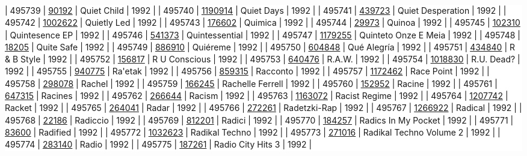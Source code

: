 | 495739 | [90192](https://www.discogs.com/master/90192) | Quiet Child | 1992 |
| 495740 | [1190914](https://www.discogs.com/master/1190914) | Quiet Days | 1992 |
| 495741 | [439723](https://www.discogs.com/master/439723) | Quiet Desperation | 1992 |
| 495742 | [1002622](https://www.discogs.com/master/1002622) | Quietly Led | 1992 |
| 495743 | [176602](https://www.discogs.com/master/176602) | Quimica | 1992 |
| 495744 | [29973](https://www.discogs.com/master/29973) | Quinoa | 1992 |
| 495745 | [102310](https://www.discogs.com/master/102310) | Quintesence EP | 1992 |
| 495746 | [541373](https://www.discogs.com/master/541373) | Quintessential | 1992 |
| 495747 | [1179255](https://www.discogs.com/master/1179255) | Quinteto Onze E Meia | 1992 |
| 495748 | [18205](https://www.discogs.com/master/18205) | Quite Safe | 1992 |
| 495749 | [886910](https://www.discogs.com/master/886910) | Quiéreme | 1992 |
| 495750 | [604848](https://www.discogs.com/master/604848) | Qué Alegría | 1992 |
| 495751 | [434840](https://www.discogs.com/master/434840) | R & B Style | 1992 |
| 495752 | [156817](https://www.discogs.com/master/156817) | R U Conscious | 1992 |
| 495753 | [640476](https://www.discogs.com/master/640476) | R.A.W. | 1992 |
| 495754 | [1018830](https://www.discogs.com/master/1018830) | R.U. Dead? | 1992 |
| 495755 | [940775](https://www.discogs.com/master/940775) | Ra'etak | 1992 |
| 495756 | [859315](https://www.discogs.com/master/859315) | Racconto | 1992 |
| 495757 | [1172462](https://www.discogs.com/master/1172462) | Race Point | 1992 |
| 495758 | [298078](https://www.discogs.com/master/298078) | Rachel | 1992 |
| 495759 | [166245](https://www.discogs.com/master/166245) | Rachelle Ferrell | 1992 |
| 495760 | [152952](https://www.discogs.com/master/152952) | Racine | 1992 |
| 495761 | [647315](https://www.discogs.com/master/647315) | Racines | 1992 |
| 495762 | [266644](https://www.discogs.com/master/266644) | Racism | 1992 |
| 495763 | [1163072](https://www.discogs.com/master/1163072) | Racist Regime | 1992 |
| 495764 | [1207742](https://www.discogs.com/master/1207742) | Racket | 1992 |
| 495765 | [264041](https://www.discogs.com/master/264041) | Radar | 1992 |
| 495766 | [272261](https://www.discogs.com/master/272261) | Radetzki-Rap | 1992 |
| 495767 | [1266922](https://www.discogs.com/master/1266922) | Radical | 1992 |
| 495768 | [22186](https://www.discogs.com/master/22186) | Radiccio | 1992 |
| 495769 | [812201](https://www.discogs.com/master/812201) | Radici | 1992 |
| 495770 | [184257](https://www.discogs.com/master/184257) | Radics In My Pocket | 1992 |
| 495771 | [83600](https://www.discogs.com/master/83600) | Radified | 1992 |
| 495772 | [1032623](https://www.discogs.com/master/1032623) | Radikal Techno | 1992 |
| 495773 | [271016](https://www.discogs.com/master/271016) | Radikal Techno Volume 2 | 1992 |
| 495774 | [283140](https://www.discogs.com/master/283140) | Radio | 1992 |
| 495775 | [187261](https://www.discogs.com/master/187261) | Radio City Hits 3 | 1992 |
